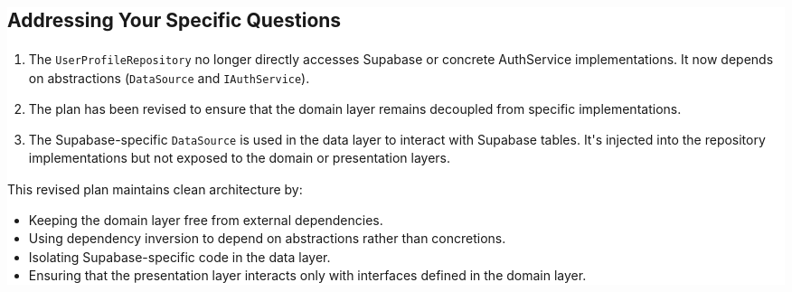 ## Addressing Your Specific Questions

1. The `UserProfileRepository` no longer directly accesses Supabase or concrete AuthService implementations. It now depends on abstractions (`DataSource` and `IAuthService`).

2. The plan has been revised to ensure that the domain layer remains decoupled from specific implementations.

3. The Supabase-specific `DataSource` is used in the data layer to interact with Supabase tables. It's injected into the repository implementations but not exposed to the domain or presentation layers.

This revised plan maintains clean architecture by:

- Keeping the domain layer free from external dependencies.
- Using dependency inversion to depend on abstractions rather than concretions.
- Isolating Supabase-specific code in the data layer.
- Ensuring that the presentation layer interacts only with interfaces defined in the domain layer.